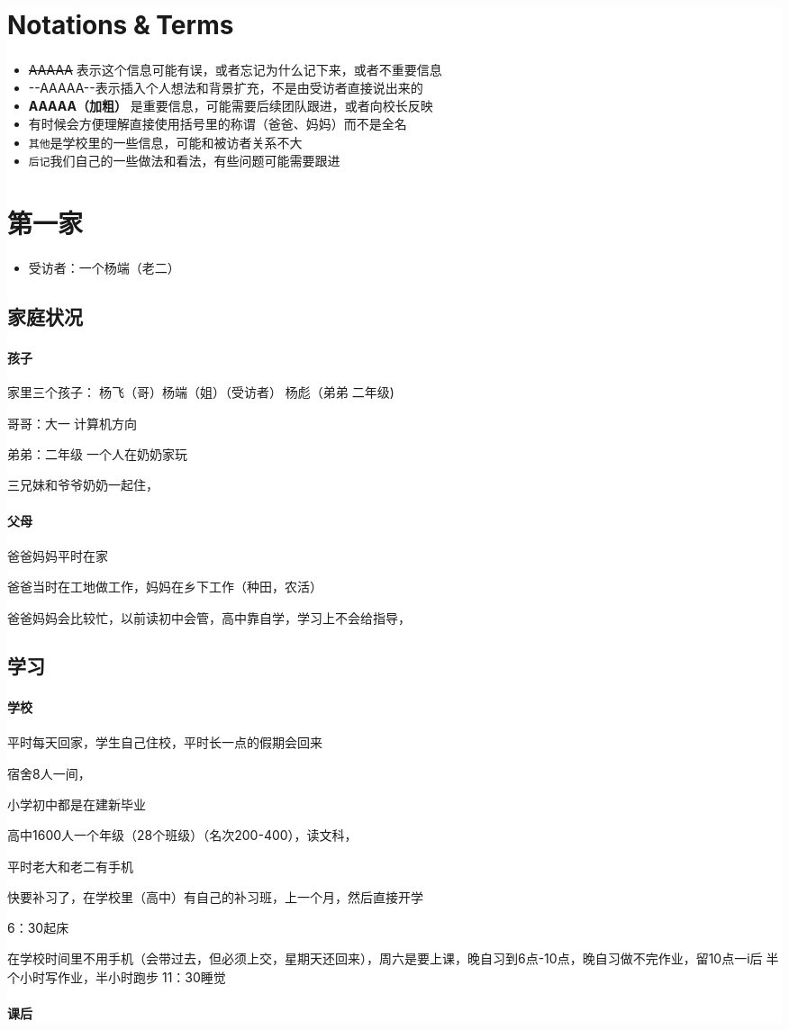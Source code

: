 # Notations & Terms

- ~~AAAAA~~ 表示这个信息可能有误，或者忘记为什么记下来，或者不重要信息
- --AAAAA--表示插入个人想法和背景扩充，不是由受访者直接说出来的
- **AAAAA（加粗）** 是重要信息，可能需要后续团队跟进，或者向校长反映
- 有时候会方便理解直接使用括号里的称谓（爸爸、妈妈）而不是全名
- `其他`是学校里的一些信息，可能和被访者关系不大
- `后记`我们自己的一些做法和看法，有些问题可能需要跟进

# 第一家

* 受访者：一个杨端（老二）

## 家庭状况

#### 孩子

家里三个孩子： 杨飞（哥）杨端（姐）（受访者）   杨彪（弟弟 二年级)

哥哥：大一 计算机方向

弟弟：二年级 一个人在奶奶家玩

三兄妹和爷爷奶奶一起住，

#### 父母

爸爸妈妈平时在家

爸爸当时在工地做工作，妈妈在乡下工作（种田，农活）

爸爸妈妈会比较忙，以前读初中会管，高中靠自学，学习上不会给指导，

## 学习

#### 学校

平时每天回家，学生自己住校，平时长一点的假期会回来

宿舍8人一间，

小学初中都是在建新毕业

高中1600人一个年级（28个班级）（名次200-400），读文科，

平时老大和老二有手机

快要补习了，在学校里（高中）有自己的补习班，上一个月，然后直接开学

6：30起床

在学校时间里不用手机（会带过去，但必须上交，星期天还回来），周六是要上课，晚自习到6点-10点，晚自习做不完作业，留10点一i后 半个小时写作业，半小时跑步 11：30睡觉

#### 课后
